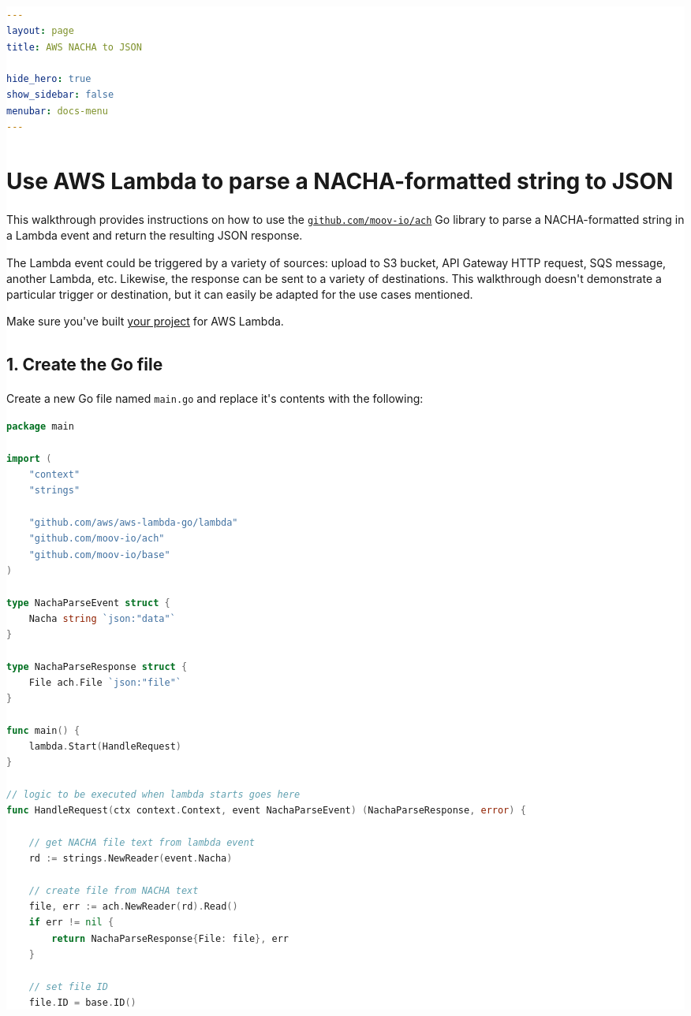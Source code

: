 ```yaml
---
layout: page
title: AWS NACHA to JSON

hide_hero: true
show_sidebar: false
menubar: docs-menu
---
```


# Use AWS Lambda to parse a NACHA-formatted string to JSON
This walkthrough provides instructions on how to use the [`github.com/moov-io/ach`](https://pkg.go.dev/github.com/moov-io/ach) Go library to
parse a NACHA-formatted string in a Lambda event and return the resulting JSON response.

The Lambda event could be triggered by a variety of sources: upload to S3 bucket, API Gateway HTTP request, SQS message, another Lambda, etc. Likewise, the response can be sent to a variety of destinations. This walkthrough doesn't demonstrate a particular trigger or destination, but it can easily be adapted for the use cases mentioned.

Make sure you've built [your project](../building-go-for-lambda.md) for AWS Lambda.

## 1. Create the Go file
Create a new Go file named `main.go` and replace it's contents with the following:
```go
package main

import (
	"context"
	"strings"

	"github.com/aws/aws-lambda-go/lambda"
	"github.com/moov-io/ach"
	"github.com/moov-io/base"
)

type NachaParseEvent struct {
	Nacha string `json:"data"`
}

type NachaParseResponse struct {
	File ach.File `json:"file"`
}

func main() {
	lambda.Start(HandleRequest)
}

// logic to be executed when lambda starts goes here
func HandleRequest(ctx context.Context, event NachaParseEvent) (NachaParseResponse, error) {

	// get NACHA file text from lambda event
	rd := strings.NewReader(event.Nacha)

	// create file from NACHA text
	file, err := ach.NewReader(rd).Read()
	if err != nil {
		return NachaParseResponse{File: file}, err
	}

	// set file ID
	file.ID = base.ID()
```